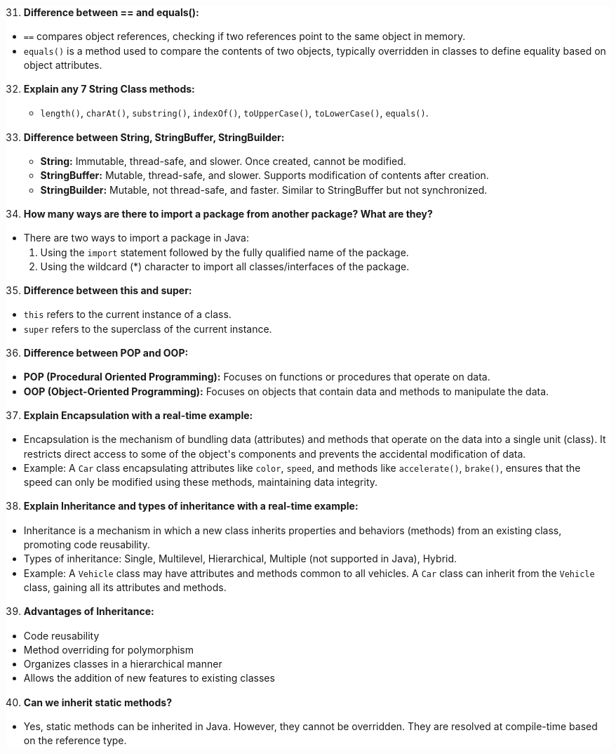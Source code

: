 31. **Difference between == and equals():**
   - `==` compares object references, checking if two references point to the same object in memory.
   - `equals()` is a method used to compare the contents of two objects, typically overridden in classes to define equality based on object attributes.

32. **Explain any 7 String Class methods:**
    - `length()`, `charAt()`, `substring()`, `indexOf()`, `toUpperCase()`, `toLowerCase()`, `equals()`.

33. **Difference between String, StringBuffer, StringBuilder:**
    - **String:** Immutable, thread-safe, and slower. Once created, cannot be modified.
    - **StringBuffer:** Mutable, thread-safe, and slower. Supports modification of contents after creation.
    - **StringBuilder:** Mutable, not thread-safe, and faster. Similar to StringBuffer but not synchronized.


34. **How many ways are there to import a package from another package? What are they?**
   - There are two ways to import a package in Java:
     1. Using the `import` statement followed by the fully qualified name of the package.
     2. Using the wildcard (*) character to import all classes/interfaces of the package.

35. **Difference between this and super:**
   - `this` refers to the current instance of a class.
   - `super` refers to the superclass of the current instance.

36. **Difference between POP and OOP:**
   - **POP (Procedural Oriented Programming):** Focuses on functions or procedures that operate on data.
   - **OOP (Object-Oriented Programming):** Focuses on objects that contain data and methods to manipulate the data.

37. **Explain Encapsulation with a real-time example:**
   - Encapsulation is the mechanism of bundling data (attributes) and methods that operate on the data into a single unit (class). It restricts direct access to some of the object's components and prevents the accidental modification of data.
   - Example: A `Car` class encapsulating attributes like `color`, `speed`, and methods like `accelerate()`, `brake()`, ensures that the speed can only be modified using these methods, maintaining data integrity.

38. **Explain Inheritance and types of inheritance with a real-time example:**
   - Inheritance is a mechanism in which a new class inherits properties and behaviors (methods) from an existing class, promoting code reusability.
   - Types of inheritance: Single, Multilevel, Hierarchical, Multiple (not supported in Java), Hybrid.
   - Example: A `Vehicle` class may have attributes and methods common to all vehicles. A `Car` class can inherit from the `Vehicle` class, gaining all its attributes and methods.

39. **Advantages of Inheritance:**
   - Code reusability
   - Method overriding for polymorphism
   - Organizes classes in a hierarchical manner
   - Allows the addition of new features to existing classes

40. **Can we inherit static methods?**
   - Yes, static methods can be inherited in Java. However, they cannot be overridden. They are resolved at compile-time based on the reference type.
